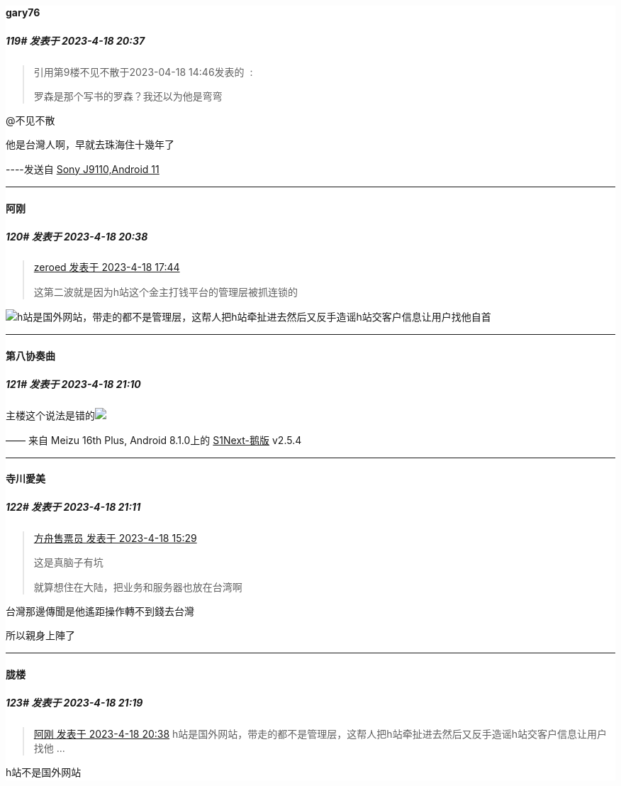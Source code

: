 ####  gary76  
##### 119#       发表于 2023-4-18 20:37

<blockquote>引用第9楼不见不散于2023-04-18 14:46发表的  :

罗森是那个写书的罗森？我还以为他是弯弯</blockquote>
@不见不散

他是台灣人啊，早就去珠海住十幾年了

----发送自 [Sony J9110,Android 11](http://stage1.5j4m.com/?1.37)

*****

####  阿刚  
##### 120#       发表于 2023-4-18 20:38

<blockquote><a href="httphttps://bbs.saraba1st.com/2b/forum.php?mod=redirect&amp;goto=findpost&amp;pid=60508478&amp;ptid=2129398" target="_blank">zeroed 发表于 2023-4-18 17:44</a>

这第二波就是因为h站这个金主打钱平台的管理层被抓连锁的</blockquote>
<img src="https://static.saraba1st.com/image/smiley/face2017/099.png" referrerpolicy="no-referrer">h站是国外网站，带走的都不是管理层，这帮人把h站牵扯进去然后又反手造谣h站交客户信息让用户找他自首


*****

####  第八协奏曲  
##### 121#       发表于 2023-4-18 21:10

主楼这个说法是错的<img src="https://static.saraba1st.com/image/smiley/face2017/003.png" referrerpolicy="no-referrer">

—— 来自 Meizu 16th Plus, Android 8.1.0上的 [S1Next-鹅版](https://github.com/ykrank/S1-Next/releases) v2.5.4

*****

####  寺川愛美  
##### 122#       发表于 2023-4-18 21:11

<blockquote><a href="httphttps://bbs.saraba1st.com/2b/forum.php?mod=redirect&amp;goto=findpost&amp;pid=60506561&amp;ptid=2129398" target="_blank">方舟售票员 发表于 2023-4-18 15:29</a>

这是真脑子有坑

就算想住在大陆，把业务和服务器也放在台湾啊</blockquote>
台灣那邊傳聞是他遙距操作轉不到錢去台灣

所以親身上陣了


*****

####  胧楼  
##### 123#       发表于 2023-4-18 21:19

<blockquote><a href="httphttps://bbs.saraba1st.com/2b/forum.php?mod=redirect&amp;goto=findpost&amp;pid=60510562&amp;ptid=2129398" target="_blank">阿刚 发表于 2023-4-18 20:38</a>
h站是国外网站，带走的都不是管理层，这帮人把h站牵扯进去然后又反手造谣h站交客户信息让用户找他 ...</blockquote>
h站不是国外网站
